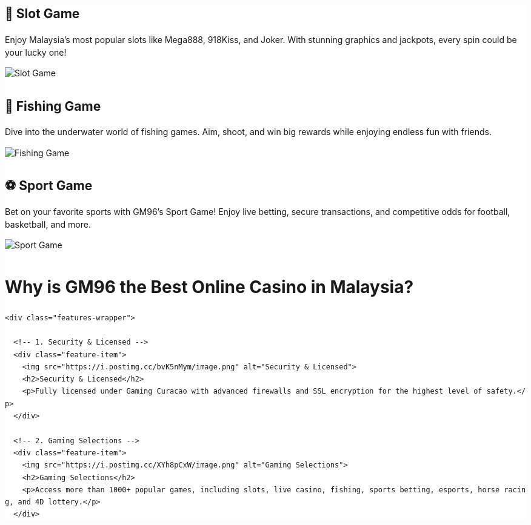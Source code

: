   
  <div class="game-section reverse">
    <div class="game-text">
      <h2>🎰 Slot Game</h2>
      <p>Enjoy Malaysia’s most popular slots like Mega888, 918Kiss, and Joker. With stunning graphics and jackpots, every spin could be your lucky one!</p>
    </div>
    <img src="https://i.postimg.cc/2y3Jy5Gr/image.png" alt="Slot Game">
  </div>

  
  <div class="game-section">
    <div class="game-text">
      <h2>🎯 Fishing Game</h2>
      <p>Dive into the underwater world of fishing games. Aim, shoot, and win big rewards while enjoying endless fun with friends.</p>
    </div>
    <img src="https://i.postimg.cc/tTswCT2y/image.png" alt="Fishing Game">
  </div>

  
  <div class="game-section reverse">
    <div class="game-text">
      <h2>⚽ Sport Game</h2>
      <p>Bet on your favorite sports with GM96’s Sport Game! Enjoy live betting, secure transactions, and competitive odds for football, basketball, and more.</p>
    </div>
    <img src="https://i.postimg.cc/YCHCDHWC/image.png" alt="Sport Game">
  </div>

</div>


<div class="best-gm96-section-wrapper">
  <div class="best-gm96-section">
    <h1>Why is GM96 the Best Online Casino in Malaysia?</h1>

    <div class="features-wrapper">

      <!-- 1. Security & Licensed -->
      <div class="feature-item">
        <img src="https://i.postimg.cc/bvK5nMym/image.png" alt="Security & Licensed">
        <h2>Security & Licensed</h2>
        <p>Fully licensed under Gaming Curacao with advanced firewalls and SSL encryption for the highest level of safety.</p>
      </div>

      <!-- 2. Gaming Selections -->
      <div class="feature-item">
        <img src="https://i.postimg.cc/XYh8pCxW/image.png" alt="Gaming Selections">
        <h2>Gaming Selections</h2>
        <p>Access more than 1000+ popular games, including slots, live casino, fishing, sports betting, esports, horse racing, and 4D lottery.</p>
      </div>
